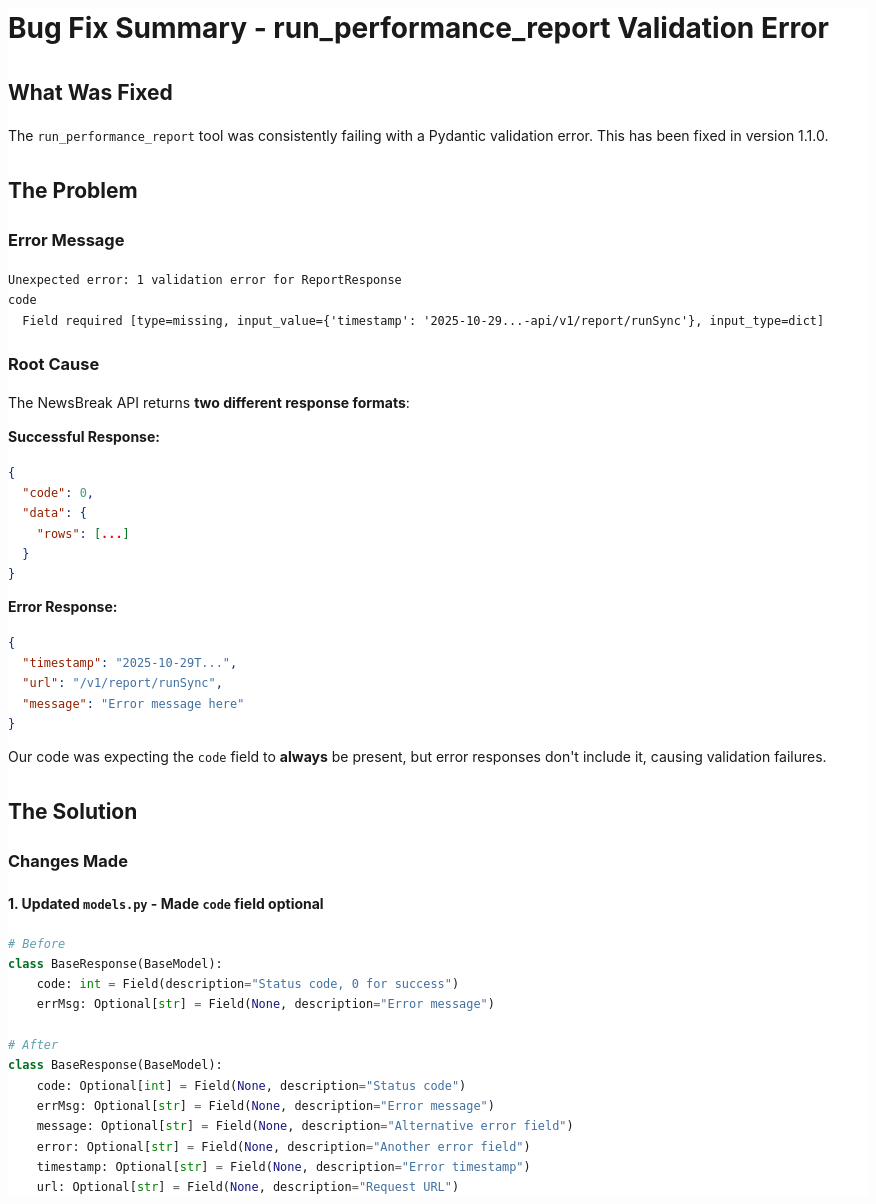 # Bug Fix Summary - run_performance_report Validation Error

## What Was Fixed

The `run_performance_report` tool was consistently failing with a Pydantic validation error. This has been fixed in version 1.1.0.

## The Problem

### Error Message
```
Unexpected error: 1 validation error for ReportResponse
code
  Field required [type=missing, input_value={'timestamp': '2025-10-29...-api/v1/report/runSync'}, input_type=dict]
```

### Root Cause
The NewsBreak API returns **two different response formats**:

**Successful Response:**
```json
{
  "code": 0,
  "data": {
    "rows": [...]
  }
}
```

**Error Response:**
```json
{
  "timestamp": "2025-10-29T...",
  "url": "/v1/report/runSync",
  "message": "Error message here"
}
```

Our code was expecting the `code` field to **always** be present, but error responses don't include it, causing validation failures.

## The Solution

### Changes Made

#### 1. Updated `models.py` - Made `code` field optional
```python
# Before
class BaseResponse(BaseModel):
    code: int = Field(description="Status code, 0 for success")
    errMsg: Optional[str] = Field(None, description="Error message")

# After
class BaseResponse(BaseModel):
    code: Optional[int] = Field(None, description="Status code")
    errMsg: Optional[str] = Field(None, description="Error message")
    message: Optional[str] = Field(None, description="Alternative error field")
    error: Optional[str] = Field(None, description="Another error field")
    timestamp: Optional[str] = Field(None, description="Error timestamp")
    url: Optional[str] = Field(None, description="Request URL")
```
